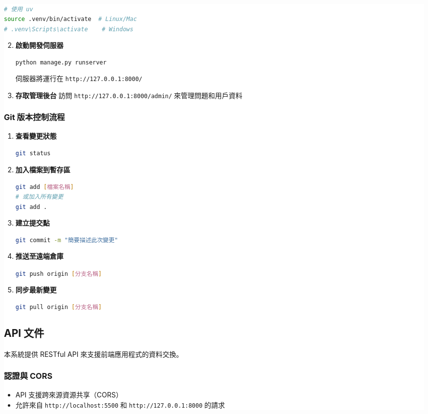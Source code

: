    ```bash
   # 使用 uv
   source .venv/bin/activate  # Linux/Mac
   # .venv\Scripts\activate    # Windows
   ```

2. **啟動開發伺服器**

   ```bash
   python manage.py runserver
   ```

   伺服器將運行在 `http://127.0.0.1:8000/`

3. **存取管理後台**
   訪問 `http://127.0.0.1:8000/admin/` 來管理問題和用戶資料

### Git 版本控制流程

1. **查看變更狀態**

   ```bash
   git status
   ```

2. **加入檔案到暫存區**

   ```bash
   git add [檔案名稱]
   # 或加入所有變更
   git add .
   ```

3. **建立提交點**

   ```bash
   git commit -m "簡要描述此次變更"
   ```

4. **推送至遠端倉庫**

   ```bash
   git push origin [分支名稱]
   ```

5. **同步最新變更**

   ```bash
   git pull origin [分支名稱]
   ```

## API 文件

本系統提供 RESTful API 來支援前端應用程式的資料交換。

### 認證與 CORS

- API 支援跨來源資源共享（CORS）
- 允許來自 `http://localhost:5500` 和 `http://127.0.0.1:8000` 的請求
